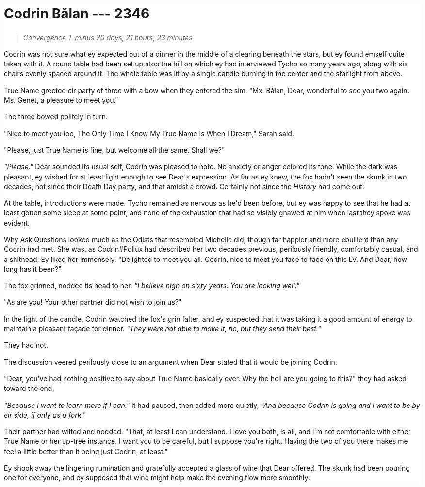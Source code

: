 # Codrin Bălan --- 2346
    
> *Convergence T-minus 20 days, 21 hours, 23 minutes*

Codrin was not sure what ey expected out of a dinner in the middle of a clearing beneath the stars, but ey found emself quite taken with it. A round table had been set up atop the hill on which ey had interviewed Tycho so many years ago, along with six chairs evenly spaced around it. The whole table was lit by a single candle burning in the center and the starlight from above.

True Name greeted eir party of three with a bow when they entered the sim. "Mx. Bălan, Dear, wonderful to see you two again. Ms. Genet, a pleasure to meet you."

The three bowed politely in turn. 

"Nice to meet you too, The Only Time I Know My True Name Is When I Dream," Sarah said.

"Please, just True Name is fine, but welcome all the same. Shall we?"

*"Please."* Dear sounded its usual self, Codrin was pleased to note. No anxiety or anger colored its tone. While the dark was pleasant, ey wished for at least light enough to see Dear's expression. As far as ey knew, the fox hadn't seen the skunk in two decades, not since their Death Day party, and that amidst a crowd. Certainly not since the *History* had come out.

At the table, introductions were made. Tycho remained as nervous as he'd been before, but ey was happy to see that he had at least gotten some sleep at some point, and none of the exhaustion that had so visibly gnawed at him when last they spoke was evident.

Why Ask Questions looked much as the Odists that resembled Michelle did, though far happier and more ebullient than any Codrin had met. She was, as Codrin#Pollux had described her two decades previous, perilously friendly, comfortably casual, and a shithead. Ey liked her immensely. "Delighted to meet you all. Codrin, nice to meet you face to face on this LV. And Dear, how long has it been?"

The fox grinned, nodded its head to her. *"I believe nigh on sixty years. You are looking well."*

"As are you! Your other partner did not wish to join us?"

In the light of the candle, Codrin watched the fox's grin falter, and ey suspected that it was taking it a good amount of energy to maintain a pleasant façade for dinner. *"They were not able to make it, no, but they send their best."*

They had not.

The discussion veered perilously close to an argument when Dear stated that it would be joining Codrin.

"Dear, you've had nothing positive to say about True Name basically ever. Why the hell are you going to this?" they had asked toward the end.

*"Because I want to learn more if I can."* It had paused, then added more quietly, *"And because Codrin is going and I want to be by eir side, if only as a fork."*

Their partner had wilted and nodded. "That, at least I can understand. I love you both, is all, and I'm not comfortable with either True Name or her up-tree instance. I want you to be careful, but I suppose you're right. Having the two of you there makes me feel a little better than it being just Codrin, at least."

Ey shook away the lingering rumination and gratefully accepted a glass of wine that Dear offered. The skunk had been pouring one for everyone, and ey supposed that wine might help make the evening flow more smoothly.
